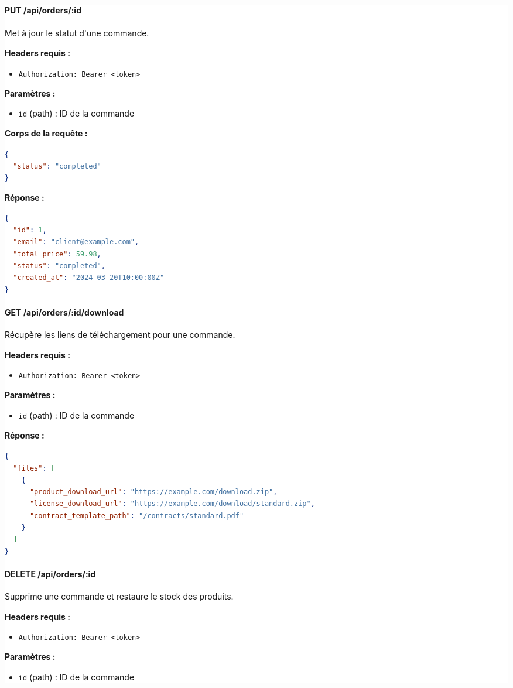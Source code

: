 #### PUT /api/orders/:id
Met à jour le statut d'une commande.

**Headers requis :**
- `Authorization: Bearer <token>`

**Paramètres :**
- `id` (path) : ID de la commande

**Corps de la requête :**
```json
{
  "status": "completed"
}
```

**Réponse :**
```json
{
  "id": 1,
  "email": "client@example.com",
  "total_price": 59.98,
  "status": "completed",
  "created_at": "2024-03-20T10:00:00Z"
}
```

#### GET /api/orders/:id/download
Récupère les liens de téléchargement pour une commande.

**Headers requis :**
- `Authorization: Bearer <token>`

**Paramètres :**
- `id` (path) : ID de la commande

**Réponse :**
```json
{
  "files": [
    {
      "product_download_url": "https://example.com/download.zip",
      "license_download_url": "https://example.com/download/standard.zip",
      "contract_template_path": "/contracts/standard.pdf"
    }
  ]
}
```

#### DELETE /api/orders/:id
Supprime une commande et restaure le stock des produits.

**Headers requis :**
- `Authorization: Bearer <token>`

**Paramètres :**
- `id` (path) : ID de la commande
